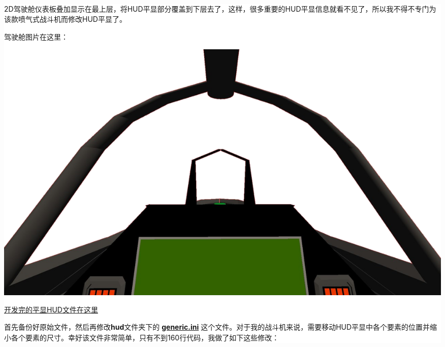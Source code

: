 2D驾驶舱仪表板叠加显示在最上层，将HUD平显部分覆盖到下层去了，这样，很多重要的HUD平显信息就看不见了，所以我不得不专门为该款喷气式战斗机而修改HUD平显了。

驾驶舱图片在这里：

![](j20.png)

[开发完的平显HUD文件在这里](generic%20J20.ini)

首先备份好原始文件，然后再修改**hud**文件夹下的 **[generic.ini](generic%20J20.ini)** 这个文件。对于我的战斗机来说，需要移动HUD平显中各个要素的位置并缩小各个要素的尺寸。幸好该文件非常简单，只有不到160行代码，我做了如下这些修改：
